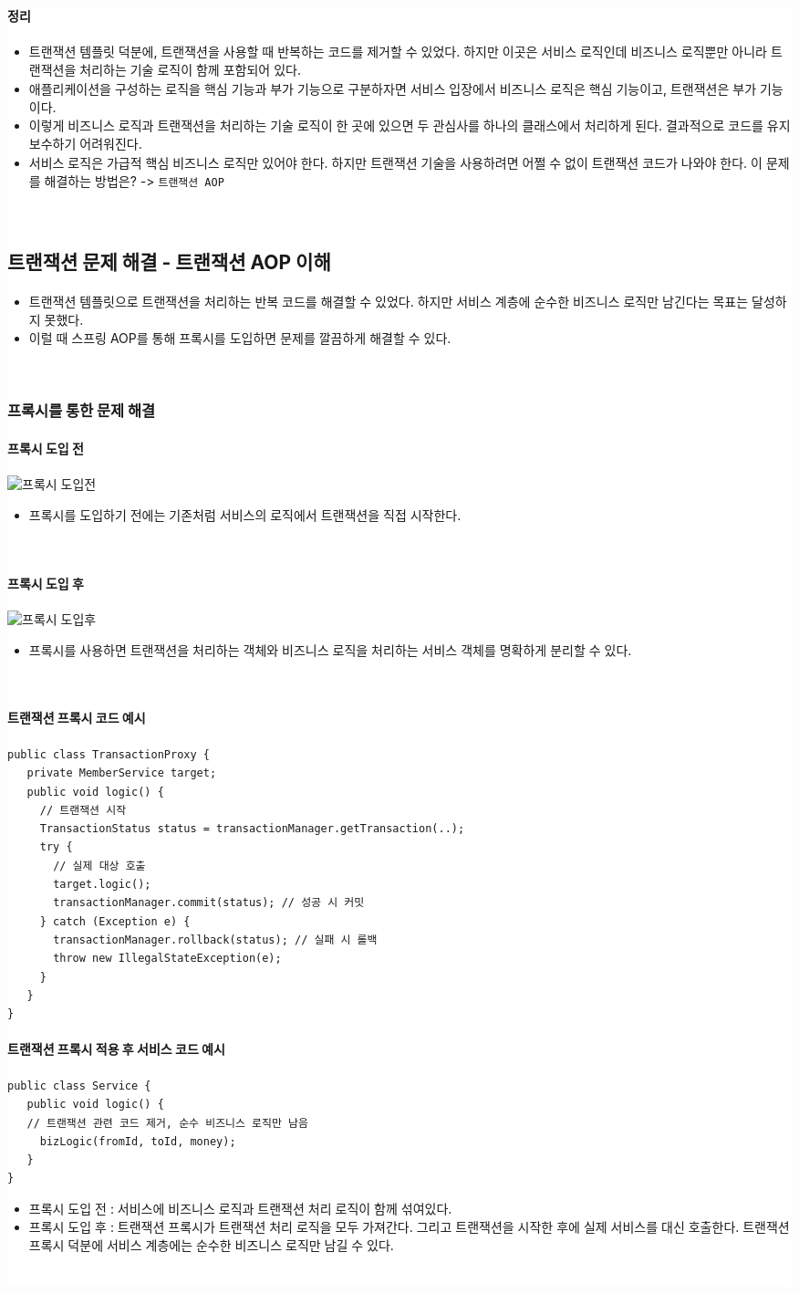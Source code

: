 
#### 정리
- 트랜잭션 템플릿 덕분에, 트랜잭션을 사용할 때 반복하는 코드를 제거할 수 있었다. 하지만 이곳은 서비스 로직인데 비즈니스 로직뿐만 아니라 트랜잭션을 처리하는 기술 로직이 함께 포함되어 있다.
- 애플리케이션을 구성하는 로직을 핵심 기능과 부가 기능으로 구분하자면 서비스 입장에서 비즈니스 로직은 핵심 기능이고, 트랜잭션은 부가 기능이다.
- 이렇게 비즈니스 로직과 트랜잭션을 처리하는 기술 로직이 한 곳에 있으면 두 관심사를 하나의 클래스에서 처리하게 된다. 결과적으로 코드를 유지보수하기 어려워진다.
- 서비스 로직은 가급적 핵심 비즈니스 로직만 있어야 한다. 하지만 트랜잭션 기술을 사용하려면 어쩔 수 없이 트랜잭션 코드가 나와야 한다. 이 문제를 해결하는 방법은? -> `트랜잭션 AOP`            
<br/>


## 트랜잭션 문제 해결 - 트랜잭션 AOP 이해
- 트랜잭션 템플릿으로 트랜잭션을 처리하는 반복 코드를 해결할 수 있었다. 하지만 서비스 계층에 순수한 비즈니스 로직만 남긴다는 목표는 달성하지 못했다.
- 이럴 때 스프링 AOP를 통해 프록시를 도입하면 문제를 깔끔하게 해결할 수 있다.
<br/>

### 프록시를 통한 문제 해결

#### 프록시 도입 전
![프록시 도입전](https://github.com/user-attachments/assets/2e103aeb-4e28-4335-901d-fb90bb929852)
- 프록시를 도입하기 전에는 기존처럼 서비스의 로직에서 트랜잭션을 직접 시작한다.
<br/>

#### 프록시 도입 후
![프록시 도입후](https://github.com/user-attachments/assets/c4387878-ca15-436b-b149-4430b4d5dbc4)
- 프록시를 사용하면 트랜잭션을 처리하는 객체와 비즈니스 로직을 처리하는 서비스 객체를 명확하게 분리할 수 있다.
<br/>

#### 트랜잭션 프록시 코드 예시
```
public class TransactionProxy {
   private MemberService target;
   public void logic() {
     // 트랜잭션 시작
     TransactionStatus status = transactionManager.getTransaction(..);
     try {
       // 실제 대상 호출
       target.logic();
       transactionManager.commit(status); // 성공 시 커밋
     } catch (Exception e) {
       transactionManager.rollback(status); // 실패 시 롤백
       throw new IllegalStateException(e);
     }
   }
}
```

#### 트랜잭션 프록시 적용 후 서비스 코드 예시
```
public class Service {
   public void logic() {
   // 트랜잭션 관련 코드 제거, 순수 비즈니스 로직만 남음
     bizLogic(fromId, toId, money);
   }
}
```
- 프록시 도입 전 : 서비스에 비즈니스 로직과 트랜잭션 처리 로직이 함께 섞여있다.
- 프록시 도입 후 : 트랜잭션 프록시가 트랜잭션 처리 로직을 모두 가져간다. 그리고 트랜잭션을 시작한 후에 실제 서비스를 대신 호출한다. 트랜잭션 프록시 덕분에 서비스 계층에는 순수한 비즈니스 로직만 남길 수 있다.
<br/>
